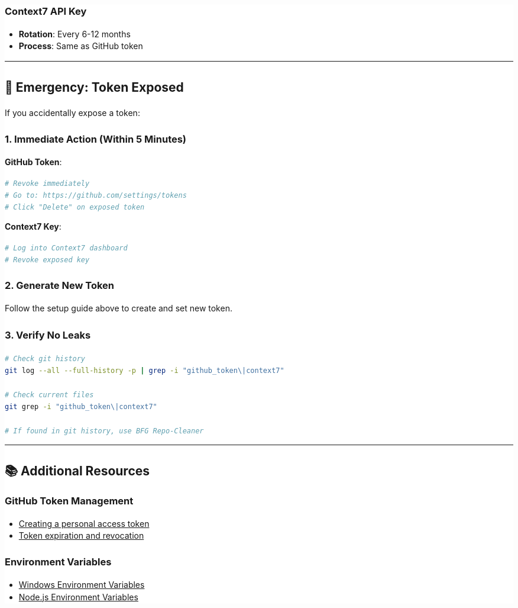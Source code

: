 ### Context7 API Key
- **Rotation**: Every 6-12 months
- **Process**: Same as GitHub token

---

## 🚨 Emergency: Token Exposed

If you accidentally expose a token:

### 1. Immediate Action (Within 5 Minutes)

**GitHub Token**:
```bash
# Revoke immediately
# Go to: https://github.com/settings/tokens
# Click "Delete" on exposed token
```

**Context7 Key**:
```bash
# Log into Context7 dashboard
# Revoke exposed key
```

### 2. Generate New Token

Follow the setup guide above to create and set new token.

### 3. Verify No Leaks

```bash
# Check git history
git log --all --full-history -p | grep -i "github_token\|context7"

# Check current files
git grep -i "github_token\|context7"

# If found in git history, use BFG Repo-Cleaner
```

---

## 📚 Additional Resources

### GitHub Token Management
- [Creating a personal access token](https://docs.github.com/en/authentication/keeping-your-account-and-data-secure/creating-a-personal-access-token)
- [Token expiration and revocation](https://docs.github.com/en/authentication/keeping-your-account-and-data-secure/token-expiration-and-revocation)

### Environment Variables
- [Windows Environment Variables](https://learn.microsoft.com/en-us/windows/win32/procthread/environment-variables)
- [Node.js Environment Variables](https://nodejs.org/en/learn/command-line/how-to-read-environment-variables-from-nodejs)

